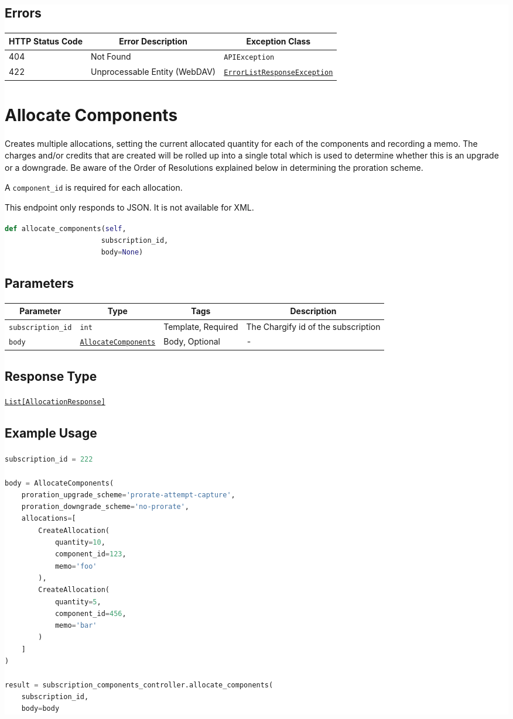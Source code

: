 ## Errors

| HTTP Status Code | Error Description | Exception Class |
|  --- | --- | --- |
| 404 | Not Found | `APIException` |
| 422 | Unprocessable Entity (WebDAV) | [`ErrorListResponseException`](../../doc/models/error-list-response-exception.md) |


# Allocate Components

Creates multiple allocations, setting the current allocated quantity for each of the components and recording a memo. The charges and/or credits that are created will be rolled up into a single total which is used to determine whether this is an upgrade or a downgrade. Be aware of the Order of Resolutions explained below in determining the proration scheme.

A `component_id` is required for each allocation.

This endpoint only responds to JSON. It is not available for XML.

```python
def allocate_components(self,
                       subscription_id,
                       body=None)
```

## Parameters

| Parameter | Type | Tags | Description |
|  --- | --- | --- | --- |
| `subscription_id` | `int` | Template, Required | The Chargify id of the subscription |
| `body` | [`AllocateComponents`](../../doc/models/allocate-components.md) | Body, Optional | - |

## Response Type

[`List[AllocationResponse]`](../../doc/models/allocation-response.md)

## Example Usage

```python
subscription_id = 222

body = AllocateComponents(
    proration_upgrade_scheme='prorate-attempt-capture',
    proration_downgrade_scheme='no-prorate',
    allocations=[
        CreateAllocation(
            quantity=10,
            component_id=123,
            memo='foo'
        ),
        CreateAllocation(
            quantity=5,
            component_id=456,
            memo='bar'
        )
    ]
)

result = subscription_components_controller.allocate_components(
    subscription_id,
    body=body
```